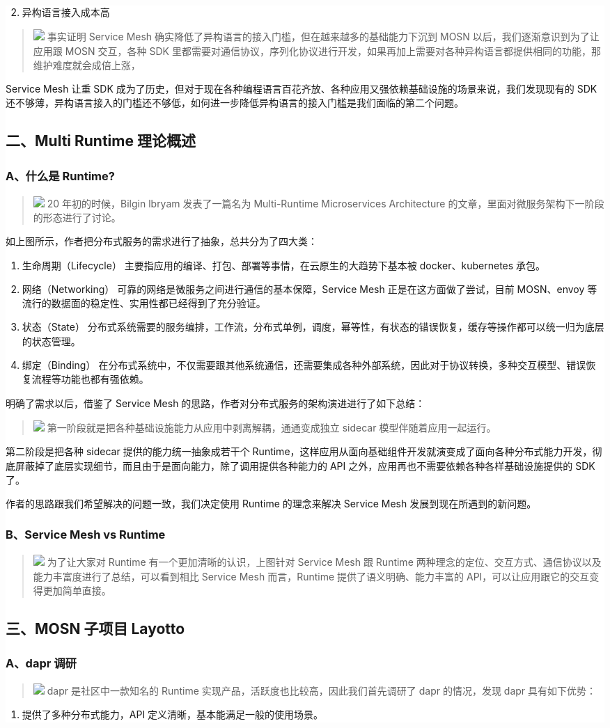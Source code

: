 2. 异构语言接入成本高

>![](https://gw.alipayobjects.com/mdn/rms_1c90e8/afts/img/A*oIdQQZmgtyUAAAAAAAAAAAAAARQnAQ)
事实证明 Service Mesh 确实降低了异构语言的接入门槛，但在越来越多的基础能力下沉到 MOSN 以后，我们逐渐意识到为了让应用跟 MOSN 交互，各种 SDK 里都需要对通信协议，序列化协议进行开发，如果再加上需要对各种异构语言都提供相同的功能，那维护难度就会成倍上涨，

Service Mesh 让重 SDK 成为了历史，但对于现在各种编程语言百花齐放、各种应用又强依赖基础设施的场景来说，我们发现现有的 SDK 还不够薄，异构语言接入的门槛还不够低，如何进一步降低异构语言的接入门槛是我们面临的第二个问题。

## 二、Multi Runtime 理论概述

### A、什么是 Runtime?

>![](https://gw.alipayobjects.com/mdn/rms_1c90e8/afts/img/A*hQT-Spc5rI4AAAAAAAAAAAAAARQnAQ)
20 年初的时候，Bilgin lbryam 发表了一篇名为
Multi-Runtime Microservices Architecture
的文章，里面对微服务架构下一阶段的形态进行了讨论。

如上图所示，作者把分布式服务的需求进行了抽象，总共分为了四大类：
1.  生命周期（Lifecycle）
    主要指应用的编译、打包、部署等事情，在云原生的大趋势下基本被 docker、kubernetes 承包。

2.  网络（Networking）
    可靠的网络是微服务之间进行通信的基本保障，Service Mesh 正是在这方面做了尝试，目前 MOSN、envoy 等流行的数据面的稳定性、实用性都已经得到了充分验证。

3.  状态（State）
     分布式系统需要的服务编排，工作流，分布式单例，调度，幂等性，有状态的错误恢复，缓存等操作都可以统一归为底层的状态管理。

4.  绑定（Binding）
     在分布式系统中，不仅需要跟其他系统通信，还需要集成各种外部系统，因此对于协议转换，多种交互模型、错误恢复流程等功能也都有强依赖。

明确了需求以后，借鉴了 Service Mesh 的思路，作者对分布式服务的架构演进进行了如下总结：

>![](https://gw.alipayobjects.com/mdn/rms_1c90e8/afts/img/A*rwS2Q5yMp_sAAAAAAAAAAAAAARQnAQ)
第一阶段就是把各种基础设施能力从应用中剥离解耦，通通变成独立 sidecar 模型伴随着应用一起运行。

第二阶段是把各种 sidecar 提供的能力统一抽象成若干个 Runtime，这样应用从面向基础组件开发就演变成了面向各种分布式能力开发，彻底屏蔽掉了底层实现细节，而且由于是面向能力，除了调用提供各种能力的 API 之外，应用再也不需要依赖各种各样基础设施提供的 SDK 了。

作者的思路跟我们希望解决的问题一致，我们决定使用 Runtime 的理念来解决 Service Mesh 发展到现在所遇到的新问题。

### B、Service Mesh vs Runtime

>![](https://gw.alipayobjects.com/mdn/rms_1c90e8/afts/img/A*srPVSYTEHc4AAAAAAAAAAAAAARQnAQ)
为了让大家对 Runtime 有一个更加清晰的认识，上图针对 Service Mesh 跟 Runtime 两种理念的定位、交互方式、通信协议以及能力丰富度进行了总结，可以看到相比 Service Mesh 而言，Runtime 提供了语义明确、能力丰富的 API，可以让应用跟它的交互变得更加简单直接。

## 三、MOSN 子项目 Layotto

### A、dapr 调研

>![](https://gw.alipayobjects.com/mdn/rms_1c90e8/afts/img/A*Ab9HSYIK7CQAAAAAAAAAAAAAARQnAQ)
dapr 是社区中一款知名的 Runtime 实现产品，活跃度也比较高，因此我们首先调研了 dapr 的情况，发现 dapr 具有如下优势：
1.  提供了多种分布式能力，API 定义清晰，基本能满足一般的使用场景。
